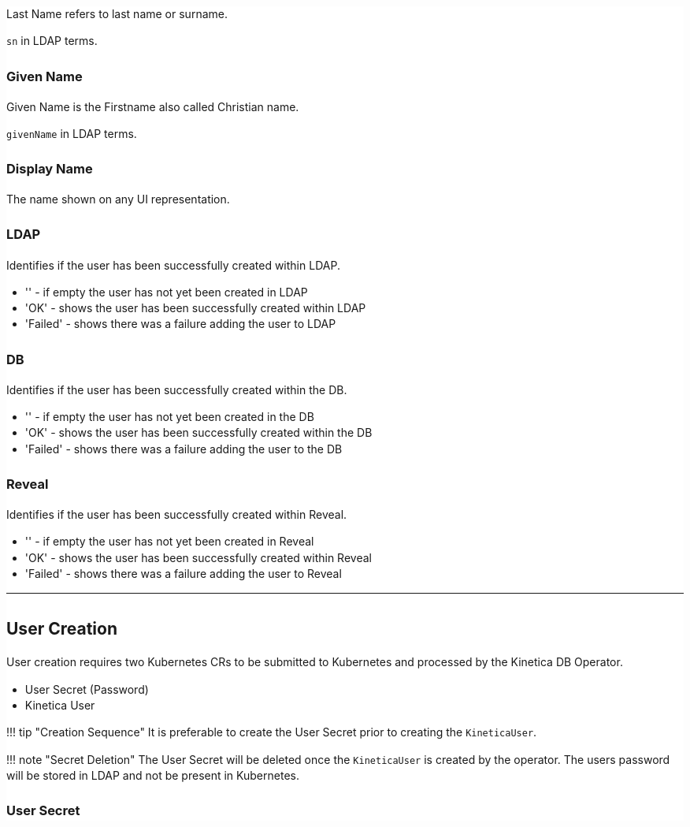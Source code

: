 Last Name refers to last name or surname. 

`sn` in LDAP terms.

### Given Name

Given Name is the Firstname also called Christian name. 

`givenName` in LDAP terms.

### Display Name

The name shown on any UI representation.

### LDAP

Identifies if the user has been successfully created within LDAP. 

* '' - if empty the user has not yet been created in LDAP
* 'OK' - shows the user has been successfully created within LDAP
* 'Failed' - shows there was a failure adding the user to LDAP

### DB

Identifies if the user has been successfully created within the DB.

* '' - if empty the user has not yet been created in the DB
* 'OK' - shows the user has been successfully created within the DB
* 'Failed' - shows there was a failure adding the user to the DB

### Reveal

Identifies if the user has been successfully created within Reveal.

* '' - if empty the user has not yet been created in Reveal
* 'OK' - shows the user has been successfully created within Reveal
* 'Failed' - shows there was a failure adding the user to Reveal

---

## User Creation

User creation requires two Kubernetes CRs to be submitted to Kubernetes and processed
by the Kinetica DB Operator.

* User Secret (Password)
* Kinetica User

!!! tip "Creation Sequence"
    It is preferable to create the User Secret prior to creating the `KineticaUser`.

!!! note "Secret Deletion"
    The User Secret will be deleted once the `KineticaUser` is created by the operator.
    The users password will be stored in LDAP and not be present in Kubernetes.

### User Secret
